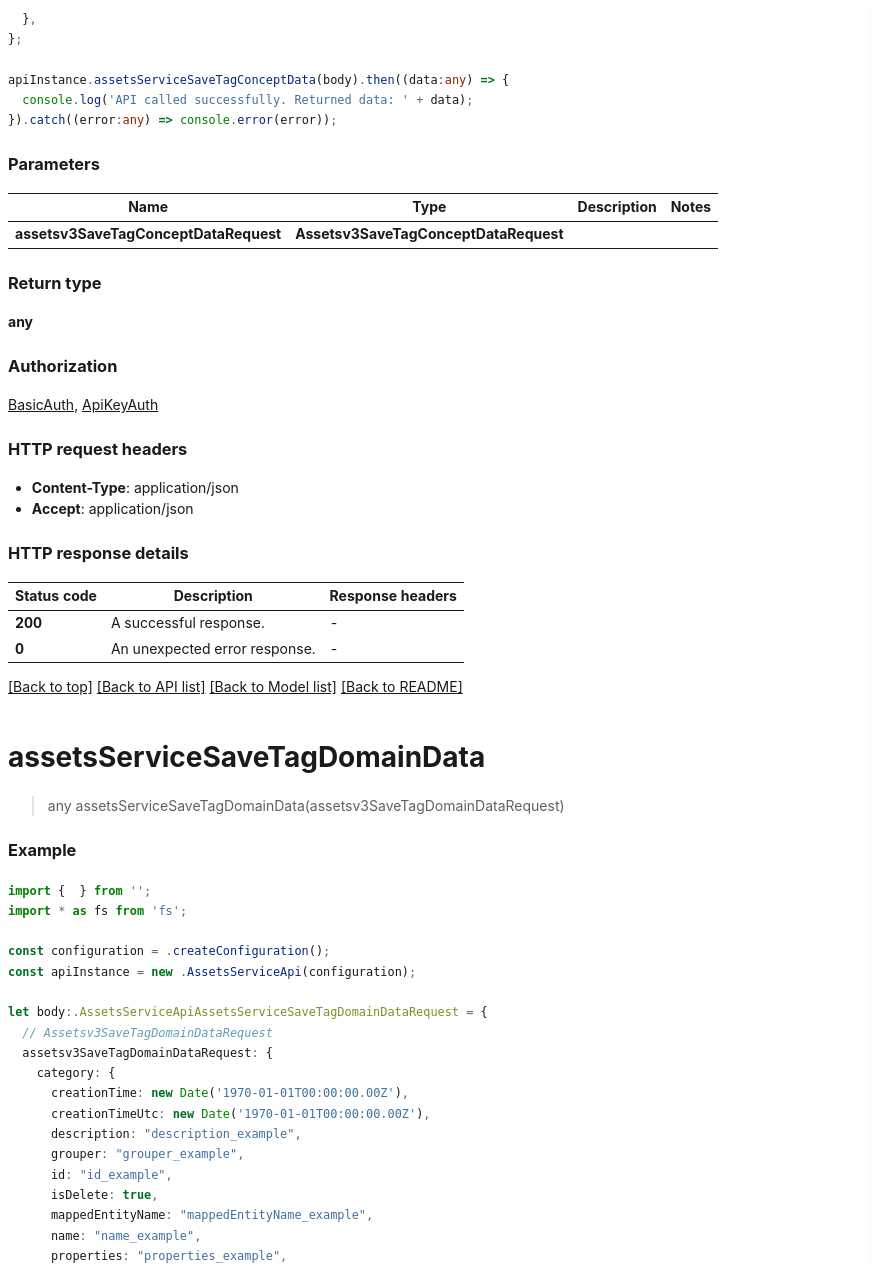 ```typescript
  },
};

apiInstance.assetsServiceSaveTagConceptData(body).then((data:any) => {
  console.log('API called successfully. Returned data: ' + data);
}).catch((error:any) => console.error(error));
```


### Parameters

Name | Type | Description  | Notes
------------- | ------------- | ------------- | -------------
 **assetsv3SaveTagConceptDataRequest** | **Assetsv3SaveTagConceptDataRequest**|  |


### Return type

**any**

### Authorization

[BasicAuth](README.md#BasicAuth), [ApiKeyAuth](README.md#ApiKeyAuth)

### HTTP request headers

 - **Content-Type**: application/json
 - **Accept**: application/json


### HTTP response details
| Status code | Description | Response headers |
|-------------|-------------|------------------|
**200** | A successful response. |  -  |
**0** | An unexpected error response. |  -  |

[[Back to top]](#) [[Back to API list]](README.md#documentation-for-api-endpoints) [[Back to Model list]](README.md#documentation-for-models) [[Back to README]](README.md)

# **assetsServiceSaveTagDomainData**
> any assetsServiceSaveTagDomainData(assetsv3SaveTagDomainDataRequest)


### Example


```typescript
import {  } from '';
import * as fs from 'fs';

const configuration = .createConfiguration();
const apiInstance = new .AssetsServiceApi(configuration);

let body:.AssetsServiceApiAssetsServiceSaveTagDomainDataRequest = {
  // Assetsv3SaveTagDomainDataRequest
  assetsv3SaveTagDomainDataRequest: {
    category: {
      creationTime: new Date('1970-01-01T00:00:00.00Z'),
      creationTimeUtc: new Date('1970-01-01T00:00:00.00Z'),
      description: "description_example",
      grouper: "grouper_example",
      id: "id_example",
      isDelete: true,
      mappedEntityName: "mappedEntityName_example",
      name: "name_example",
      properties: "properties_example",
```